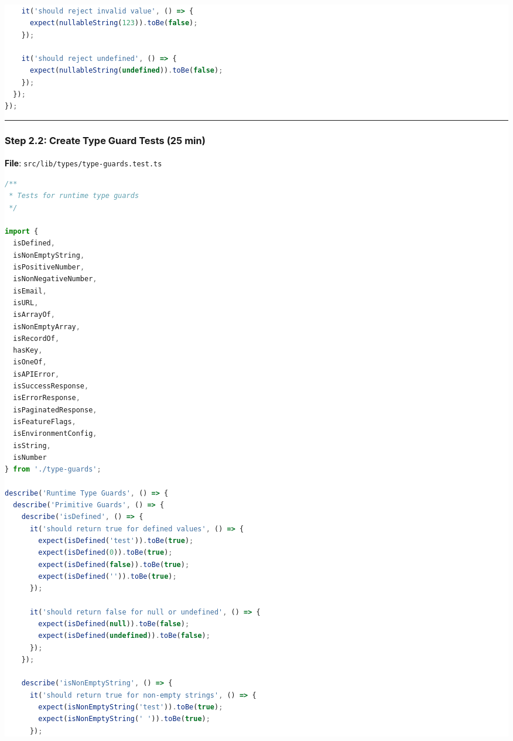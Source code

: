 ```typescript
    it('should reject invalid value', () => {
      expect(nullableString(123)).toBe(false);
    });

    it('should reject undefined', () => {
      expect(nullableString(undefined)).toBe(false);
    });
  });
});
```

---

### Step 2.2: Create Type Guard Tests (25 min)
**File**: `src/lib/types/type-guards.test.ts`

```typescript
/**
 * Tests for runtime type guards
 */

import {
  isDefined,
  isNonEmptyString,
  isPositiveNumber,
  isNonNegativeNumber,
  isEmail,
  isURL,
  isArrayOf,
  isNonEmptyArray,
  isRecordOf,
  hasKey,
  isOneOf,
  isAPIError,
  isSuccessResponse,
  isErrorResponse,
  isPaginatedResponse,
  isFeatureFlags,
  isEnvironmentConfig,
  isString,
  isNumber
} from './type-guards';

describe('Runtime Type Guards', () => {
  describe('Primitive Guards', () => {
    describe('isDefined', () => {
      it('should return true for defined values', () => {
        expect(isDefined('test')).toBe(true);
        expect(isDefined(0)).toBe(true);
        expect(isDefined(false)).toBe(true);
        expect(isDefined('')).toBe(true);
      });

      it('should return false for null or undefined', () => {
        expect(isDefined(null)).toBe(false);
        expect(isDefined(undefined)).toBe(false);
      });
    });

    describe('isNonEmptyString', () => {
      it('should return true for non-empty strings', () => {
        expect(isNonEmptyString('test')).toBe(true);
        expect(isNonEmptyString(' ')).toBe(true);
      });
```